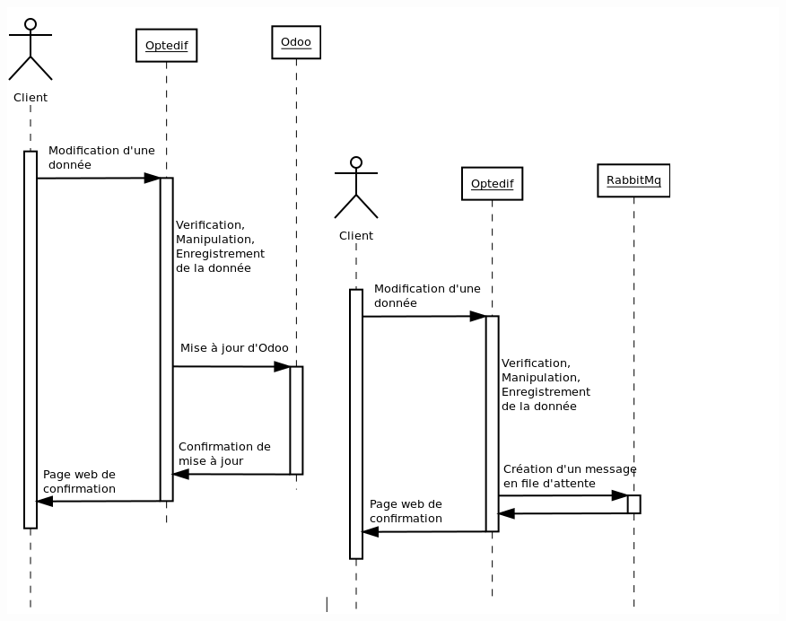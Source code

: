 ![Tâche synchrone](./diag/optedif-before.png) |  ![Tâche asynchrone - Création d'un message RabbitMq](./diag/optedif-after1.png)